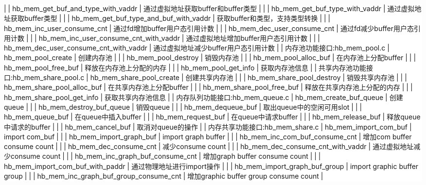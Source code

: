 |                                     | hb_mem_get_buf_and_type_with_vaddr           | 通过虚拟地址获取buffer和buffer类型      |
|                                     | hb_mem_get_buf_type_with_vaddr               | 通过虚拟地址获取buffer类型              |
|                                     | hb_mem_get_buf_type_and_buf_with_vaddr       | 获取buffer和类型，支持类型转换          |
|                                     | hb_mem_inc_user_consume_cnt                  | 通过fd增加buffer用户态引用计数          |
|                                     | hb_mem_dec_user_consume_cnt                  | 通过fd减少buffer用户态引用计数          |
|                                     | hb_mem_inc_user_consume_cnt_with_vaddr       | 通过虚拟地址增加buffer用户态引用计数    |
|                                     | hb_mem_dec_user_consume_cnt_with_vaddr       | 通过虚拟地址减少buffer用户态引用计数    |
| 内存池功能接口:hb_mem_pool.c        | hb_mem_pool_create                           | 创建内存池                              |
|                                     | hb_mem_pool_destroy                          | 销毁内存池                              |
|                                     | hb_mem_pool_alloc_buf                        | 在内存池上分配buffer                    |
|                                     | hb_mem_pool_free_buf                         | 释放在内存池上分配的内存                |
|                                     | hb_mem_pool_get_info                         | 获取内存池信息                          |
| 共享内存池功能接口:hb_mem_share_pool.c | hb_mem_share_pool_create                  | 创建共享内存池                          |
|                                     | hb_mem_share_pool_destroy                   | 销毁共享内存池                          |
|                                     | hb_mem_share_pool_alloc_buf                 | 在共享内存池上分配buffer                |
|                                     | hb_mem_share_pool_free_buf                  | 释放在共享内存池上分配的内存            |
|                                     | hb_mem_share_pool_get_info                  | 获取共享内存池信息                      |
| 内存队列功能接口:hb_mem_queue.c     | hb_mem_create_buf_queue                     | 创建queue                               |
|                                     | hb_mem_destroy_buf_queue                    | 销毁queue                               |
|                                     | hb_mem_dequeue_buf                          | 取出queue中的空闲可用slot               |
|                                     | hb_mem_queue_buf                            | 在queue中插入buffer                     |
|                                     | hb_mem_request_buf                          | 在queue中请求buffer                     |
|                                     | hb_mem_release_buf                          | 释放queue中请求的buffer                 |
|                                     | hb_mem_cancel_buf                           | 取消对queue的操作                       |
| 内存共享功能接口:hb_mem_share.c     | hb_mem_import_com_buf                       | import com_buf                          |
|                                     | hb_mem_import_graph_buf                     | import graph buffer                     |
|                                     | hb_mem_inc_com_buf_consume_cnt              | 增加com buffer consume count            |
|                                     | hb_mem_dec_consume_cnt                      | 减少consume count                       |
|                                     | hb_mem_dec_consume_cnt_with_vaddr           | 通过虚拟地址减少consume count           |
|                                     | hb_mem_inc_graph_buf_consume_cnt            | 增加graph buffer consume count          |
|                                     | hb_mem_import_com_buf_with_paddr            | 通过物理地址进行import操作              |
|                                     | hb_mem_import_graph_buf_group               | import graphic buffer group             |
|                                     | hb_mem_inc_graph_buf_group_consume_cnt      | 增加graphic buffer group consume count  |
